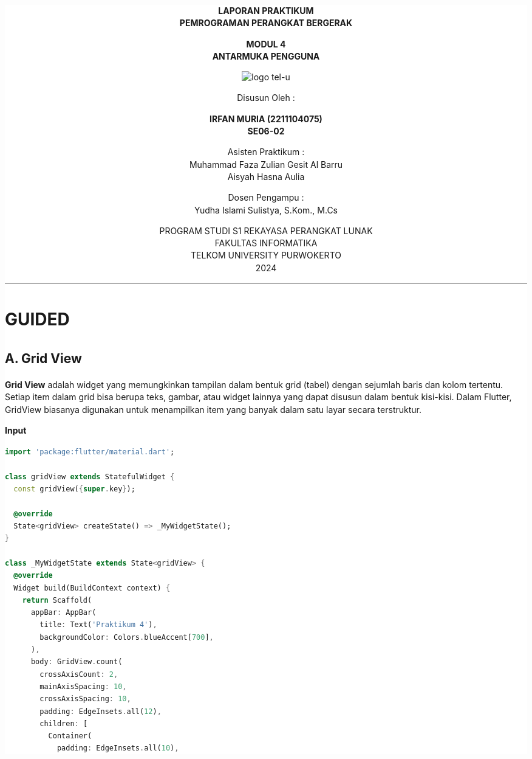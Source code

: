 <div align="center">

**LAPORAN PRAKTIKUM**  
**PEMROGRAMAN PERANGKAT BERGERAK**

**MODUL 4**  
**ANTARMUKA PENGGUNA**

![logo tel-u](https://github.com/user-attachments/assets/3a44181d-9c92-47f6-8cf0-87755117fd99)

Disusun Oleh :

**IRFAN MURIA (2211104075)**  
**SE06-02**

Asisten Praktikum :  
Muhammad Faza Zulian Gesit Al Barru  
Aisyah Hasna Aulia

Dosen Pengampu :  
Yudha Islami Sulistya, S.Kom., M.Cs

PROGRAM STUDI S1 REKAYASA PERANGKAT LUNAK  
FAKULTAS INFORMATIKA  
TELKOM UNIVERSITY PURWOKERTO  
2024

</div>

---

# GUIDED

## A. Grid View
**Grid View** adalah widget yang memungkinkan tampilan dalam bentuk grid (tabel) dengan sejumlah baris dan kolom tertentu. Setiap item dalam grid bisa berupa teks, gambar, atau widget lainnya yang dapat disusun dalam bentuk kisi-kisi. Dalam Flutter, GridView biasanya digunakan untuk menampilkan item yang banyak dalam satu layar secara terstruktur.

**Input**
```dart
import 'package:flutter/material.dart';

class gridView extends StatefulWidget {
  const gridView({super.key});

  @override
  State<gridView> createState() => _MyWidgetState();
}

class _MyWidgetState extends State<gridView> {
  @override
  Widget build(BuildContext context) {
    return Scaffold(
      appBar: AppBar(
        title: Text('Praktikum 4'),
        backgroundColor: Colors.blueAccent[700],
      ),
      body: GridView.count(
        crossAxisCount: 2,
        mainAxisSpacing: 10,
        crossAxisSpacing: 10,
        padding: EdgeInsets.all(12),
        children: [
          Container(
            padding: EdgeInsets.all(10),
```